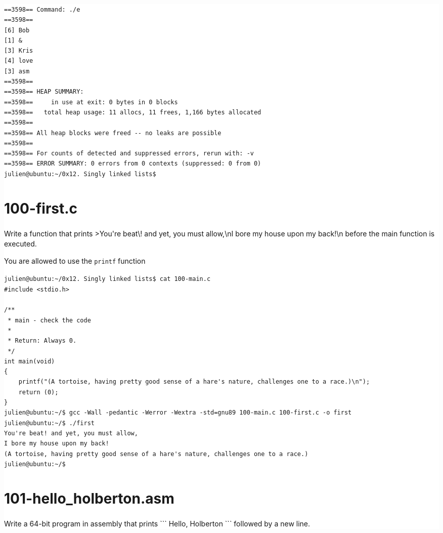 ```
==3598== Command: ./e
==3598== 
[6] Bob
[1] &
[3] Kris
[4] love
[3] asm
==3598== 
==3598== HEAP SUMMARY:
==3598==     in use at exit: 0 bytes in 0 blocks
==3598==   total heap usage: 11 allocs, 11 frees, 1,166 bytes allocated
==3598== 
==3598== All heap blocks were freed -- no leaks are possible
==3598== 
==3598== For counts of detected and suppressed errors, rerun with: -v
==3598== ERROR SUMMARY: 0 errors from 0 contexts (suppressed: 0 from 0)
julien@ubuntu:~/0x12. Singly linked lists$ 
```
<h1>100-first.c</h1>
Write a function that prints
>You're beat\! and yet, you must allow,\nI bore my house upon my back!\n
before the main function is executed.

You are allowed to use the `printf` function
```
julien@ubuntu:~/0x12. Singly linked lists$ cat 100-main.c
#include <stdio.h>

/**
 * main - check the code
 *
 * Return: Always 0.
 */
int main(void)
{
    printf("(A tortoise, having pretty good sense of a hare's nature, challenges one to a race.)\n");
    return (0);
}
julien@ubuntu:~/$ gcc -Wall -pedantic -Werror -Wextra -std=gnu89 100-main.c 100-first.c -o first
julien@ubuntu:~/$ ./first 
You're beat! and yet, you must allow,
I bore my house upon my back!
(A tortoise, having pretty good sense of a hare's nature, challenges one to a race.)
julien@ubuntu:~/$ 
```
<h1>101-hello_holberton.asm</h1>
Write a 64-bit program in assembly that prints
```
Hello, Holberton
```
followed by a new line.
